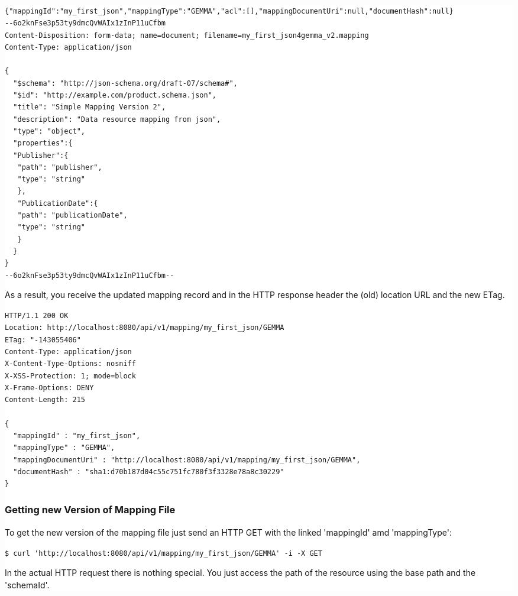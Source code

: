    {"mappingId":"my_first_json","mappingType":"GEMMA","acl":[],"mappingDocumentUri":null,"documentHash":null}
    --6o2knFse3p53ty9dmcQvWAIx1zInP11uCfbm
    Content-Disposition: form-data; name=document; filename=my_first_json4gemma_v2.mapping
    Content-Type: application/json

    {
      "$schema": "http://json-schema.org/draft-07/schema#",
      "$id": "http://example.com/product.schema.json",
      "title": "Simple Mapping Version 2",
      "description": "Data resource mapping from json",
      "type": "object",
      "properties":{
      "Publisher":{
       "path": "publisher",
       "type": "string"
       },
       "PublicationDate":{
       "path": "publicationDate",
       "type": "string"
       }
      }
    }
    --6o2knFse3p53ty9dmcQvWAIx1zInP11uCfbm--

As a result, you receive the updated mapping record and in the HTTP
response header the (old) location URL and the new ETag.

    HTTP/1.1 200 OK
    Location: http://localhost:8080/api/v1/mapping/my_first_json/GEMMA
    ETag: "-143055406"
    Content-Type: application/json
    X-Content-Type-Options: nosniff
    X-XSS-Protection: 1; mode=block
    X-Frame-Options: DENY
    Content-Length: 215

    {
      "mappingId" : "my_first_json",
      "mappingType" : "GEMMA",
      "mappingDocumentUri" : "http://localhost:8080/api/v1/mapping/my_first_json/GEMMA",
      "documentHash" : "sha1:d70b187d04c55c751fc780f3f3328e78a8c30229"
    }

### Getting new Version of Mapping File

To get the new version of the mapping file just send an HTTP GET with
the linked 'mappingId' amd 'mappingType':

    $ curl 'http://localhost:8080/api/v1/mapping/my_first_json/GEMMA' -i -X GET

In the actual HTTP request there is nothing special. You just access the
path of the resource using the base path and the 'schemaId'.
